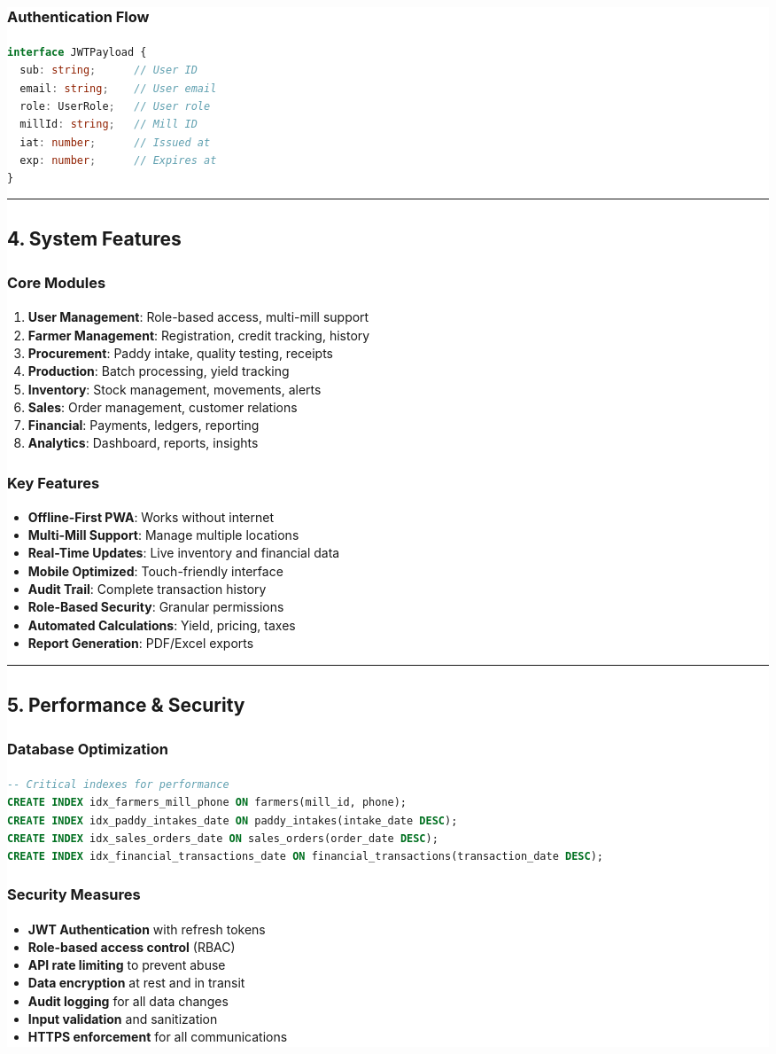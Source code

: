 ### Authentication Flow
```typescript
interface JWTPayload {
  sub: string;      // User ID
  email: string;    // User email
  role: UserRole;   // User role
  millId: string;   // Mill ID
  iat: number;      // Issued at
  exp: number;      // Expires at
}
```

---

## 4. System Features

### Core Modules
1. **User Management**: Role-based access, multi-mill support
2. **Farmer Management**: Registration, credit tracking, history
3. **Procurement**: Paddy intake, quality testing, receipts
4. **Production**: Batch processing, yield tracking
5. **Inventory**: Stock management, movements, alerts
6. **Sales**: Order management, customer relations
7. **Financial**: Payments, ledgers, reporting
8. **Analytics**: Dashboard, reports, insights

### Key Features
- **Offline-First PWA**: Works without internet
- **Multi-Mill Support**: Manage multiple locations
- **Real-Time Updates**: Live inventory and financial data
- **Mobile Optimized**: Touch-friendly interface
- **Audit Trail**: Complete transaction history
- **Role-Based Security**: Granular permissions
- **Automated Calculations**: Yield, pricing, taxes
- **Report Generation**: PDF/Excel exports

---

## 5. Performance & Security

### Database Optimization
```sql
-- Critical indexes for performance
CREATE INDEX idx_farmers_mill_phone ON farmers(mill_id, phone);
CREATE INDEX idx_paddy_intakes_date ON paddy_intakes(intake_date DESC);
CREATE INDEX idx_sales_orders_date ON sales_orders(order_date DESC);
CREATE INDEX idx_financial_transactions_date ON financial_transactions(transaction_date DESC);
```

### Security Measures
- **JWT Authentication** with refresh tokens
- **Role-based access control** (RBAC)
- **API rate limiting** to prevent abuse
- **Data encryption** at rest and in transit
- **Audit logging** for all data changes
- **Input validation** and sanitization
- **HTTPS enforcement** for all communications
